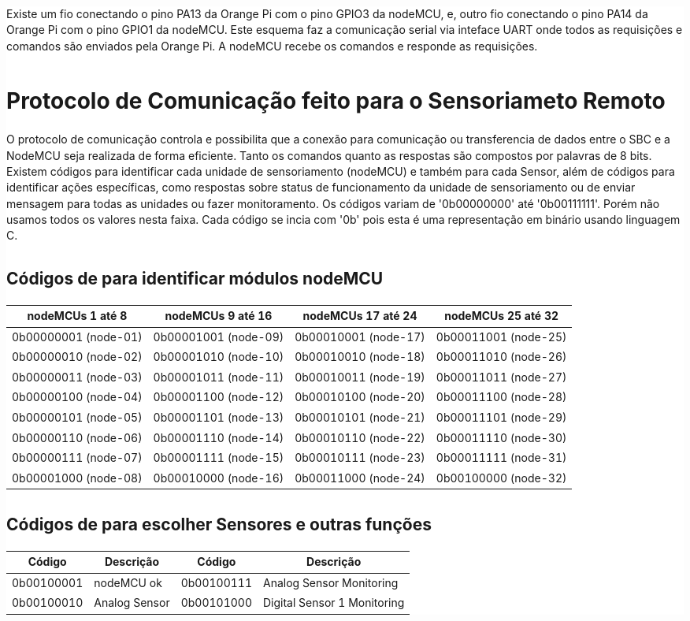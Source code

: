 </div>

<p>Existe um fio conectando o pino PA13 da Orange Pi com o pino GPIO3 da nodeMCU, e, outro fio conectando o pino PA14 da Orange Pi com o pino GPIO1 da nodeMCU. Este esquema faz a comunicação serial via inteface UART onde todos as requisições e comandos são enviados pela Orange Pi. A nodeMCU recebe os comandos e responde as requisições.</p>

# Protocolo de Comunicação feito para o Sensoriameto Remoto

<p>O protocolo de comunicação controla e possibilita que a conexão para comunicação ou transferencia de dados entre o SBC e a NodeMCU seja realizada de forma eficiente. Tanto os comandos quanto as respostas são compostos por palavras de 8 bits. Existem códigos para identificar cada unidade de sensoriamento (nodeMCU) e também para cada Sensor, além de códigos para identificar ações específicas, como respostas sobre status de funcionamento da unidade de sensoriamento ou de enviar mensagem para todas as unidades ou fazer monitoramento. Os códigos variam de '0b00000000' até '0b00111111'. Porém não usamos todos os valores nesta faixa. Cada código se incia com '0b' pois esta é uma representação em binário usando linguagem C.</p>

## Códigos de para identificar módulos nodeMCU

| **nodeMCUs 1 até 8**  | **nodeMCUs 9 até 16** | **nodeMCUs 17 até 24** | **nodeMCUs 25 até 32** |
|:---------------------:|:---------------------:|:----------------------:|:----------------------:|
| 0b00000001 (node-01)  | 0b00001001 (node-09)  | 0b00010001 (node-17)   | 0b00011001 (node-25)   |
| 0b00000010 (node-02)  | 0b00001010 (node-10)  | 0b00010010 (node-18)   | 0b00011010 (node-26)   |
| 0b00000011 (node-03)  | 0b00001011 (node-11)  | 0b00010011 (node-19)   | 0b00011011 (node-27)   |
| 0b00000100 (node-04)  | 0b00001100 (node-12)  | 0b00010100 (node-20)   | 0b00011100 (node-28)   |
| 0b00000101 (node-05)  | 0b00001101 (node-13)  | 0b00010101 (node-21)   | 0b00011101 (node-29)   |
| 0b00000110 (node-06)  | 0b00001110 (node-14)  | 0b00010110 (node-22)   | 0b00011110 (node-30)   |
| 0b00000111 (node-07)  | 0b00001111 (node-15)  | 0b00010111 (node-23)   | 0b00011111 (node-31)   |
| 0b00001000 (node-08)  | 0b00010000 (node-16)  | 0b00011000 (node-24)   | 0b00100000 (node-32)   |


## Códigos de para escolher Sensores e outras funções




<table>
<thead>
  <tr>
    <th>Código</th>
    <th>Descrição</th>
    <th>Código</th>
    <th>Descrição</th>
  </tr>
</thead>
<tbody>
  <tr>
    <td>0b00100001</td>
    <td>nodeMCU ok  </td>
    <td>0b00100111</td>
    <td>Analog Sensor Monitoring</td>
  </tr>
  <tr>
    <td>0b00100010</td>
    <td>Analog Sensor</td>
    <td>0b00101000</td>
    <td>Digital Sensor 1 Monitoring</td>
  </tr>